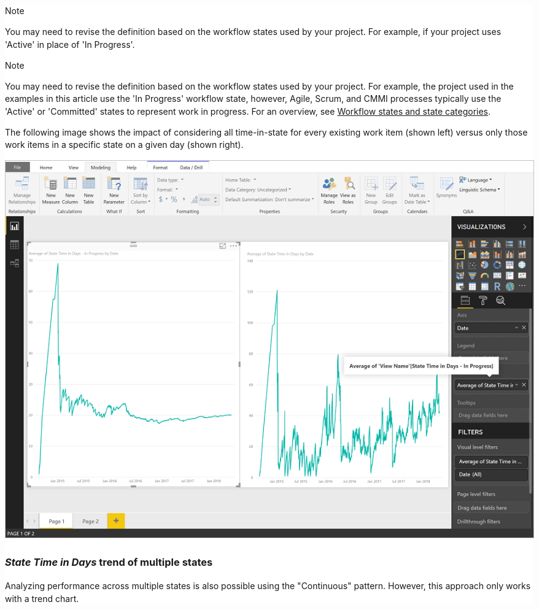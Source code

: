 > [!NOTE]   
> You may need to revise the definition based on the workflow states used by your project. For example, if your project uses 'Active' in place of 'In Progress'. 


> [!NOTE]   
> You may need to revise the definition based on the workflow states used by your project. For example, the project used in the examples in this article use the 'In Progress' workflow state, however, Agile, Scrum, and CMMI processes typically use the 'Active' or 'Committed' states to represent work in progress. For an overview, see [Workflow states and state categories](../../work/customize/workflow-and-state-categories.md).

The following image shows the impact of considering all time-in-state for every existing work item (shown left) versus only those work items in a specific state on a given day (shown right).

<img src="_img/TimeInStateActive.png" alt="Trend Comparison of the Average Time in State" style="border: 1px solid #C3C3C3;" />


### *State Time in Days* trend of multiple states

Analyzing performance across multiple states is also possible using the "Continuous" pattern. However, this approach only works with a trend chart.
